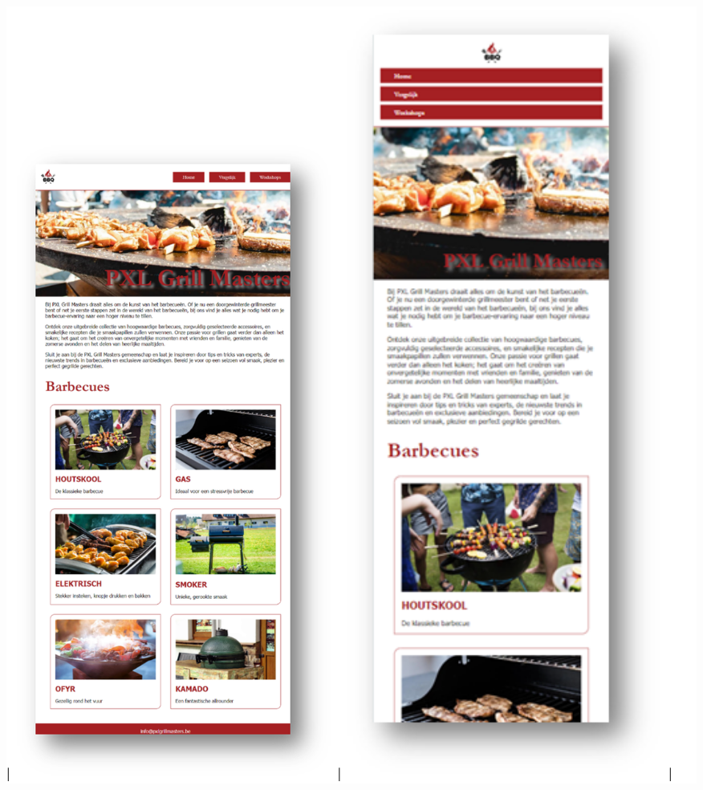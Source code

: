 | <img src="screenshots/tablet.png" width="400px"> | <img src="screenshots/mobile.png" width="400px"> |